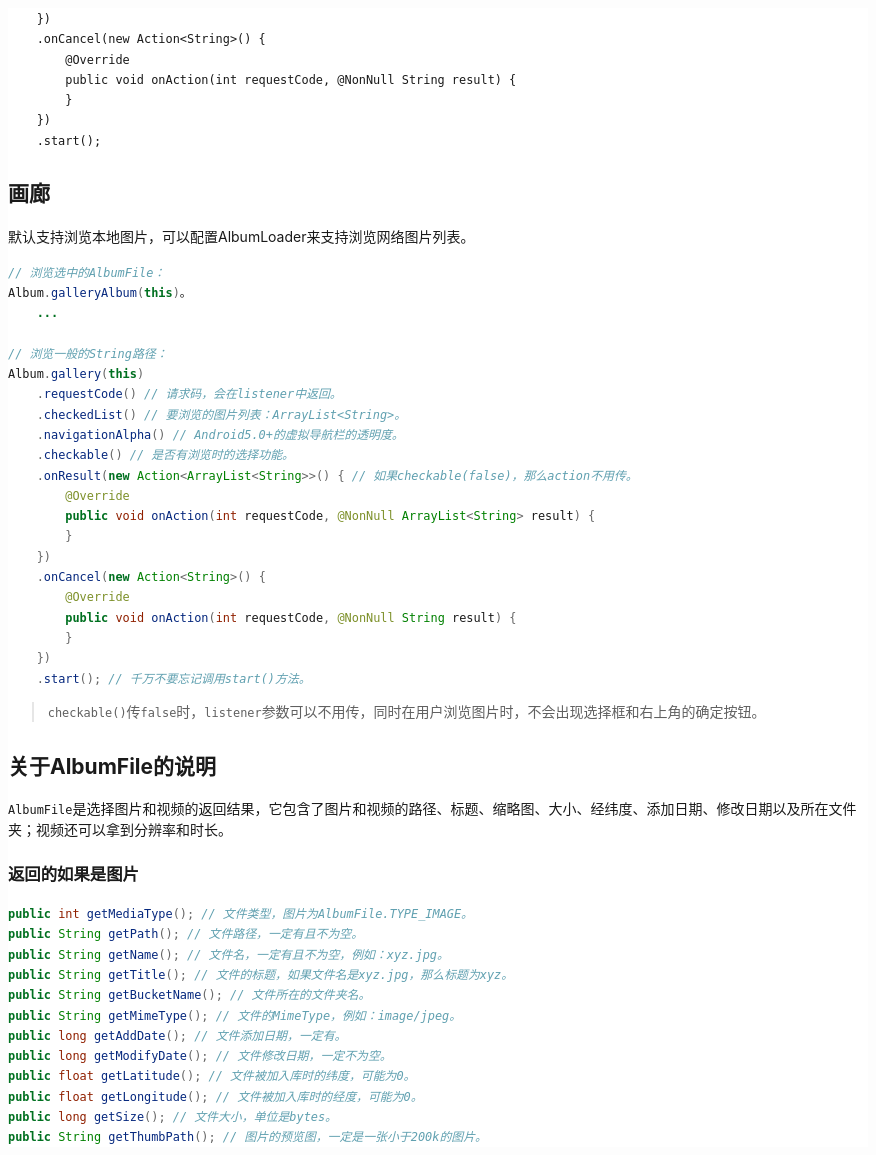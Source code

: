 ```
    })
    .onCancel(new Action<String>() {
        @Override
        public void onAction(int requestCode, @NonNull String result) {
        }
    })
    .start();
```

## 画廊
默认支持浏览本地图片，可以配置AlbumLoader来支持浏览网络图片列表。
```java
// 浏览选中的AlbumFile：
Album.galleryAlbum(this)。
    ...

// 浏览一般的String路径：
Album.gallery(this)
    .requestCode() // 请求码，会在listener中返回。
    .checkedList() // 要浏览的图片列表：ArrayList<String>。
    .navigationAlpha() // Android5.0+的虚拟导航栏的透明度。
    .checkable() // 是否有浏览时的选择功能。
    .onResult(new Action<ArrayList<String>>() { // 如果checkable(false)，那么action不用传。
        @Override
        public void onAction(int requestCode, @NonNull ArrayList<String> result) {
        }
    })
    .onCancel(new Action<String>() {
        @Override
        public void onAction(int requestCode, @NonNull String result) {
        }
    })
    .start(); // 千万不要忘记调用start()方法。
```

> `checkable()`传`false`时，`listener`参数可以不用传，同时在用户浏览图片时，不会出现选择框和右上角的确定按钮。

## 关于AlbumFile的说明
`AlbumFile`是选择图片和视频的返回结果，它包含了图片和视频的路径、标题、缩略图、大小、经纬度、添加日期、修改日期以及所在文件夹；视频还可以拿到分辨率和时长。

### 返回的如果是图片
```java
public int getMediaType(); // 文件类型，图片为AlbumFile.TYPE_IMAGE。
public String getPath(); // 文件路径，一定有且不为空。
public String getName(); // 文件名，一定有且不为空，例如：xyz.jpg。
public String getTitle(); // 文件的标题，如果文件名是xyz.jpg，那么标题为xyz。
public String getBucketName(); // 文件所在的文件夹名。
public String getMimeType(); // 文件的MimeType，例如：image/jpeg。
public long getAddDate(); // 文件添加日期，一定有。
public long getModifyDate(); // 文件修改日期，一定不为空。
public float getLatitude(); // 文件被加入库时的纬度，可能为0。
public float getLongitude(); // 文件被加入库时的经度，可能为0。
public long getSize(); // 文件大小，单位是bytes。
public String getThumbPath(); // 图片的预览图，一定是一张小于200k的图片。
```
